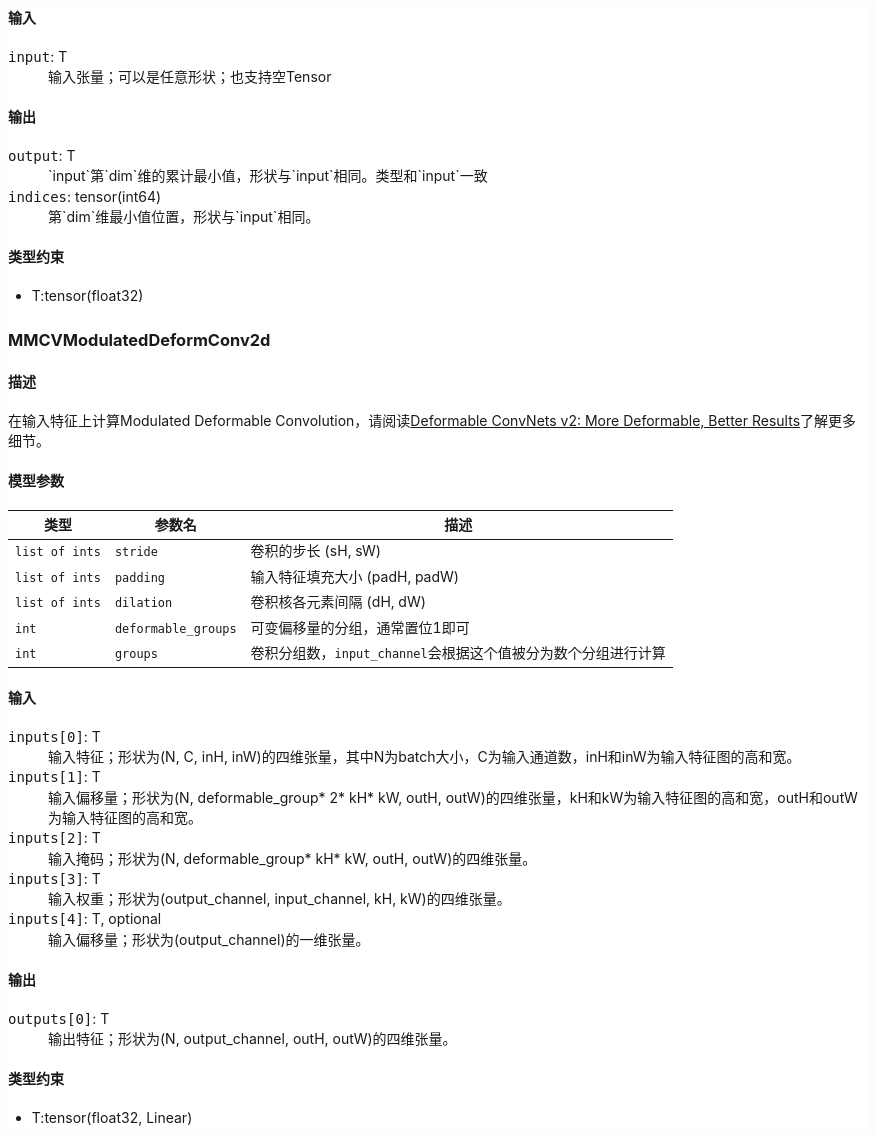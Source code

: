 #### 输入

<dl>
<dt><tt>input</tt>: T</dt>
<dd>输入张量；可以是任意形状；也支持空Tensor</dd>
</dl>

#### 输出

<dl>
<dt><tt>output</tt>: T</dt>
<dd>`input`第`dim`维的累计最小值，形状与`input`相同。类型和`input`一致</dd>
<dt><tt>indices</tt>: tensor(int64)</dt>
<dd>第`dim`维最小值位置，形状与`input`相同。</dd>
</dl>

#### 类型约束

- T:tensor(float32)

### MMCVModulatedDeformConv2d

#### 描述

在输入特征上计算Modulated Deformable Convolution，请阅读[Deformable ConvNets v2: More Deformable, Better Results](https://arxiv.org/abs/1811.11168?from=timeline)了解更多细节。

#### 模型参数

| 类型             | 参数名                 | 描述                                     |
| -------------- | ------------------- | -------------------------------------- |
| `list of ints` | `stride`            | 卷积的步长 (sH, sW)                         |
| `list of ints` | `padding`           | 输入特征填充大小 (padH, padW)                  |
| `list of ints` | `dilation`          | 卷积核各元素间隔 (dH, dW)                      |
| `int`          | `deformable_groups` | 可变偏移量的分组，通常置位1即可                       |
| `int`          | `groups`            | 卷积分组数，`input_channel`会根据这个值被分为数个分组进行计算 |

#### 输入

<dl>
<dt><tt>inputs[0]</tt>: T</dt>
<dd>输入特征；形状为(N, C, inH, inW)的四维张量，其中N为batch大小，C为输入通道数，inH和inW为输入特征图的高和宽。</dd>
<dt><tt>inputs[1]</tt>: T</dt>
<dd>输入偏移量；形状为(N, deformable_group* 2* kH* kW, outH, outW)的四维张量，kH和kW为输入特征图的高和宽，outH和outW为输入特征图的高和宽。</dd>
<dt><tt>inputs[2]</tt>: T</dt>
<dd>输入掩码；形状为(N, deformable_group* kH* kW, outH, outW)的四维张量。</dd>
<dt><tt>inputs[3]</tt>: T</dt>
<dd>输入权重；形状为(output_channel, input_channel, kH, kW)的四维张量。</dd>
<dt><tt>inputs[4]</tt>: T, optional</dt>
<dd>输入偏移量；形状为(output_channel)的一维张量。</dd>
</dl>

#### 输出

<dl>
<dt><tt>outputs[0]</tt>: T</dt>
<dd>输出特征；形状为(N, output_channel, outH, outW)的四维张量。</dd>
</dl>

#### 类型约束

- T:tensor(float32, Linear)
